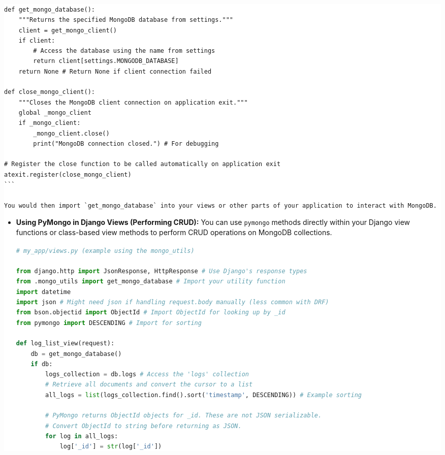     def get_mongo_database():
        """Returns the specified MongoDB database from settings."""
        client = get_mongo_client()
        if client:
            # Access the database using the name from settings
            return client[settings.MONGODB_DATABASE]
        return None # Return None if client connection failed

    def close_mongo_client():
        """Closes the MongoDB client connection on application exit."""
        global _mongo_client
        if _mongo_client:
            _mongo_client.close()
            print("MongoDB connection closed.") # For debugging

    # Register the close function to be called automatically on application exit
    atexit.register(close_mongo_client)
    ```

    You would then import `get_mongo_database` into your views or other parts of your application to interact with MongoDB.

  - **Using PyMongo in Django Views (Performing CRUD):**
    You can use `pymongo` methods directly within your Django view functions or class-based view methods to perform CRUD operations on MongoDB collections.

    ```python
    # my_app/views.py (example using the mongo_utils)

    from django.http import JsonResponse, HttpResponse # Use Django's response types
    from .mongo_utils import get_mongo_database # Import your utility function
    import datetime
    import json # Might need json if handling request.body manually (less common with DRF)
    from bson.objectid import ObjectId # Import ObjectId for looking up by _id
    from pymongo import DESCENDING # Import for sorting

    def log_list_view(request):
        db = get_mongo_database()
        if db:
            logs_collection = db.logs # Access the 'logs' collection
            # Retrieve all documents and convert the cursor to a list
            all_logs = list(logs_collection.find().sort('timestamp', DESCENDING)) # Example sorting

            # PyMongo returns ObjectId objects for _id. These are not JSON serializable.
            # Convert ObjectId to string before returning as JSON.
            for log in all_logs:
                log['_id'] = str(log['_id'])
